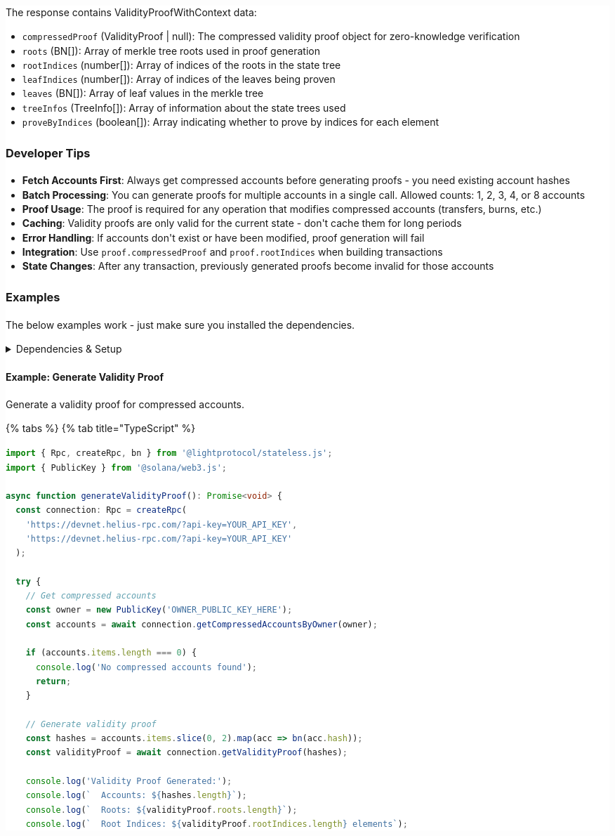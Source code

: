 The response contains ValidityProofWithContext data:

* `compressedProof` (ValidityProof | null): The compressed validity proof object for zero-knowledge verification
* `roots` (BN\[]): Array of merkle tree roots used in proof generation
* `rootIndices` (number\[]): Array of indices of the roots in the state tree
* `leafIndices` (number\[]): Array of indices of the leaves being proven
* `leaves` (BN\[]): Array of leaf values in the merkle tree
* `treeInfos` (TreeInfo\[]): Array of information about the state trees used
* `proveByIndices` (boolean\[]): Array indicating whether to prove by indices for each element

### Developer Tips

* **Fetch Accounts First**: Always get compressed accounts before generating proofs - you need existing account hashes
* **Batch Processing**: You can generate proofs for multiple accounts in a single call. Allowed counts: 1, 2, 3, 4, or 8 accounts
* **Proof Usage**: The proof is required for any operation that modifies compressed accounts (transfers, burns, etc.)
* **Caching**: Validity proofs are only valid for the current state - don't cache them for long periods
* **Error Handling**: If accounts don't exist or have been modified, proof generation will fail
* **Integration**: Use `proof.compressedProof` and `proof.rootIndices` when building transactions
* **State Changes**: After any transaction, previously generated proofs become invalid for those accounts

### Examples

The below examples work - just make sure you installed the dependencies.

<details><summary>Dependencies &#x26; Setup</summary></details>

#### Example: Generate Validity Proof

Generate a validity proof for compressed accounts.

{% tabs %}
{% tab title="TypeScript" %}
```typescript
import { Rpc, createRpc, bn } from '@lightprotocol/stateless.js';
import { PublicKey } from '@solana/web3.js';

async function generateValidityProof(): Promise<void> {
  const connection: Rpc = createRpc(
    'https://devnet.helius-rpc.com/?api-key=YOUR_API_KEY',
    'https://devnet.helius-rpc.com/?api-key=YOUR_API_KEY'
  );

  try {
    // Get compressed accounts
    const owner = new PublicKey('OWNER_PUBLIC_KEY_HERE');
    const accounts = await connection.getCompressedAccountsByOwner(owner);
    
    if (accounts.items.length === 0) {
      console.log('No compressed accounts found');
      return;
    }

    // Generate validity proof
    const hashes = accounts.items.slice(0, 2).map(acc => bn(acc.hash));
    const validityProof = await connection.getValidityProof(hashes);

    console.log('Validity Proof Generated:');
    console.log(`  Accounts: ${hashes.length}`);
    console.log(`  Roots: ${validityProof.roots.length}`);
    console.log(`  Root Indices: ${validityProof.rootIndices.length} elements`);
```